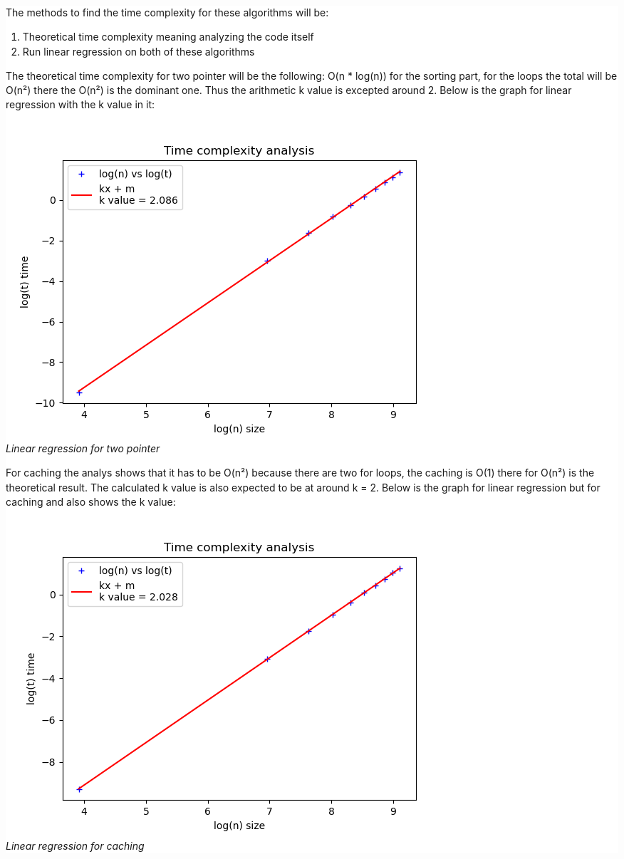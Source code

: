 The methods to find the time complexity for these algorithms will be:
1. Theoretical time complexity meaning analyzing the code itself
2. Run linear regression on both of these algorithms

The theoretical time complexity for two pointer will be the following: O(n * log(n)) for the sorting part, for the loops the total will be O(n²) there the O(n²) is the dominant one. Thus the arithmetic k value is excepted around 2. Below is the graph for linear regression with the k value in it:

![Linear regression two pointer](./images/two_pointer_linear_reg.png)
*<br>Linear regression for two pointer*

For caching the analys shows that it has to be O(n²) because there are two for loops, the caching is O(1) there for O(n²) is the theoretical result. The calculated k value is also expected to be at around k = 2. Below is the graph for linear regression but for caching and also shows the k value:

![Linear regression caching](./images/caching_linear_reg.png)
*<br>Linear regression for caching*

